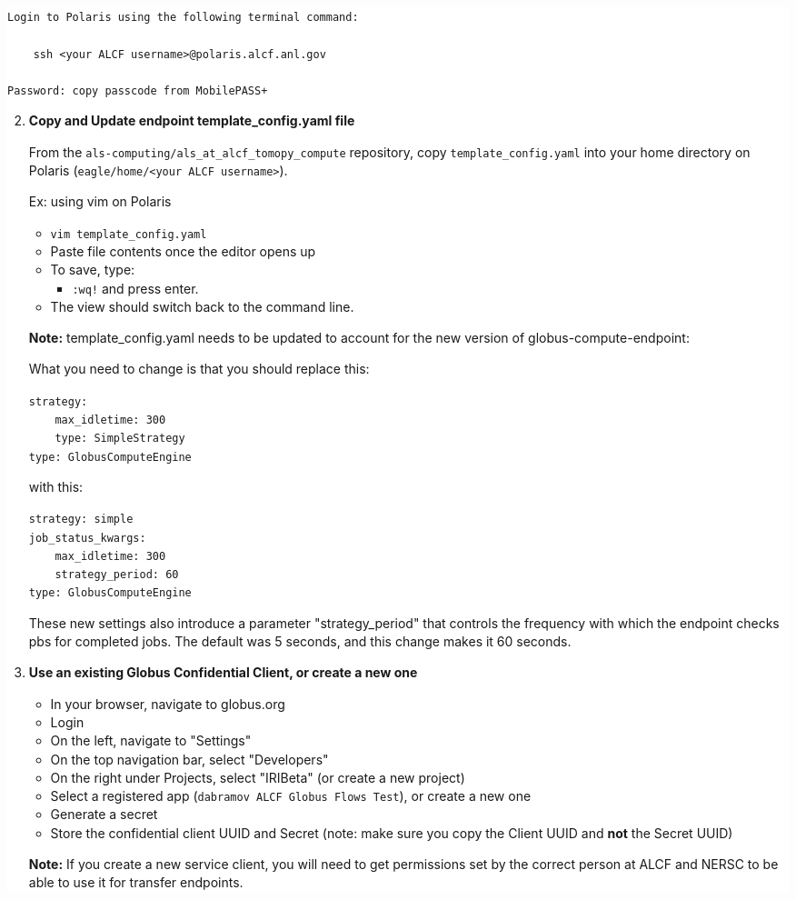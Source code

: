 	Login to Polaris using the following terminal command:
	
		ssh <your ALCF username>@polaris.alcf.anl.gov

	Password: copy passcode from MobilePASS+

2. **Copy and Update endpoint template_config.yaml file**

	 From the `als-computing/als_at_alcf_tomopy_compute` repository, copy `template_config.yaml` into your home directory on Polaris (`eagle/home/<your ALCF username>`).

	Ex: using vim on Polaris
	- `vim template_config.yaml`
	- Paste file contents once the editor opens up
	- To save, type:
		- `:wq!` and press enter.
	- The view should switch back to the command line.

	**Note:** template_config.yaml needs to be updated to account for the new version of globus-compute-endpoint:
  
	What you need to change is that you should replace this:  
	```
	strategy:
	    max_idletime: 300
	    type: SimpleStrategy
	type: GlobusComputeEngine
	```
	with this:  
	
	```
	strategy: simple
	job_status_kwargs:
	    max_idletime: 300
	    strategy_period: 60
	type: GlobusComputeEngine
	```

	These new settings also introduce a parameter "strategy_period" that controls the frequency with which the endpoint checks pbs for completed jobs. The default was 5 seconds, and this change makes it 60 seconds.

3. **Use an existing Globus Confidential Client, or create a new one**

	- In your browser, navigate to globus.org
	- Login
	- On the left, navigate to "Settings"
	- On the top navigation bar, select "Developers" 
	- On the right under Projects, select "IRIBeta" (or create a new project)
	- Select a registered app (`dabramov ALCF Globus Flows Test`), or create a new one
	- Generate a secret
	- Store the confidential client UUID and Secret (note: make sure you copy the Client UUID and **not** the Secret UUID)

	**Note:** If you create a new service client, you will need to get permissions set by the correct person at ALCF and NERSC to be able to use it for transfer endpoints.
	